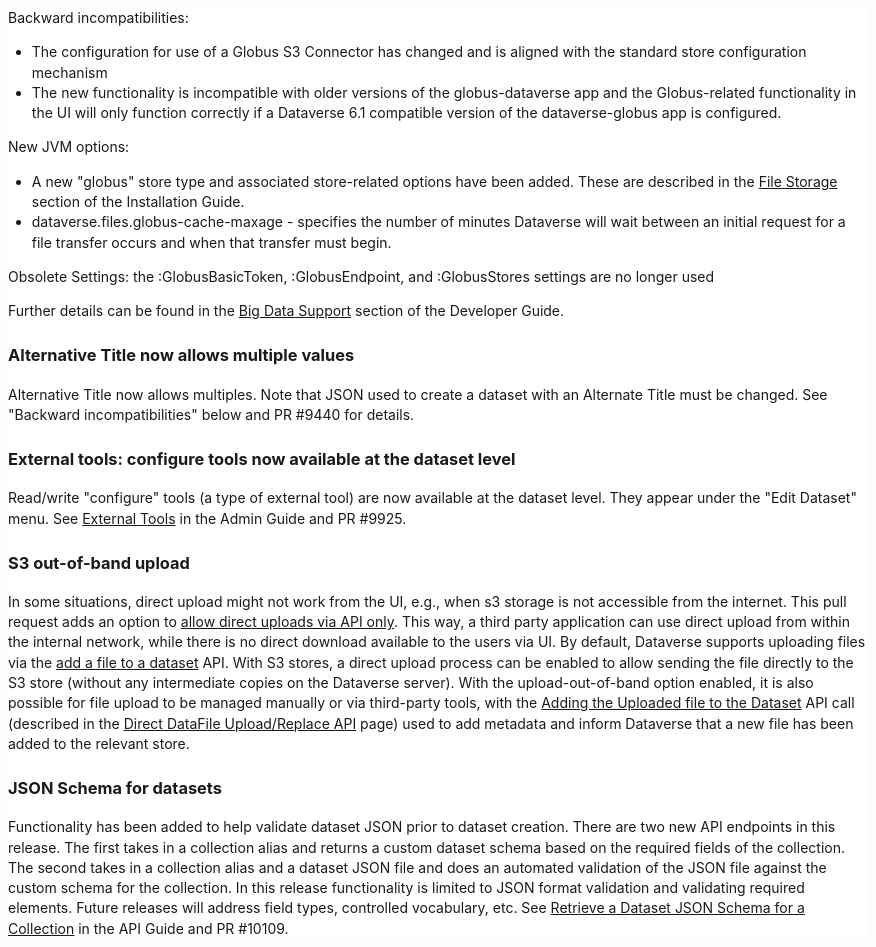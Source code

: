 Backward incompatibilities:
- The configuration for use of a Globus S3 Connector has changed and is aligned with the standard store configuration mechanism
- The new functionality is incompatible with older versions of the globus-dataverse app and the Globus-related functionality in the UI will only function correctly if a Dataverse 6.1 compatible version of the dataverse-globus app is configured.

New JVM options:
- A new "globus" store type and associated store-related options have been added. These are described in the [File Storage](https://guides.dataverse.org/en/6.1/installation/config.html#file-storage) section of the Installation Guide.
- dataverse.files.globus-cache-maxage - specifies the number of minutes Dataverse will wait between an initial request for a file transfer occurs and when that transfer must begin.

Obsolete Settings: the :GlobusBasicToken, :GlobusEndpoint, and :GlobusStores settings are no longer used

Further details can be found in the [Big Data Support](https://guides.dataverse.org/en/6.1/developers/big-data-support.html#big-data-support) section of the Developer Guide.

### Alternative Title now allows multiple values

Alternative Title now allows multiples. Note that JSON used to create a dataset with an Alternate Title must be changed. See "Backward incompatibilities" below and PR #9440 for details.

### External tools: configure tools now available at the dataset level

Read/write "configure" tools (a type of external tool) are now available at the dataset level. They appear under the "Edit Dataset" menu. See [External Tools](https://guides.dataverse.org/en/6.1/admin/external-tools.html#dataset-level-configure-tools) in the Admin Guide and PR #9925.

### S3 out-of-band upload

In some situations, direct upload might not work from the UI, e.g., when s3 storage is not accessible from the internet. This pull request adds an option to [allow direct uploads via API only](https://github.com/IQSS/dataverse/pull/9003). This way, a third party application can use direct upload from within the internal network, while there is no direct download available to the users via UI.
By default, Dataverse supports uploading files via the [add a file to a dataset](https://guides.dataverse.org/en/6.1/api/native-api.html#add-a-file-to-a-dataset) API. With S3 stores, a direct upload process can be enabled to allow sending the file directly to the S3 store (without any intermediate copies on the Dataverse server).
With the upload-out-of-band option enabled, it is also possible for file upload to be managed manually or via third-party tools, with the [Adding the Uploaded file to the Dataset](https://guides.dataverse.org/en/6.1/developers/s3-direct-upload-api.html#adding-the-uploaded-file-to-the-dataset) API call (described in the [Direct DataFile Upload/Replace API](https://guides.dataverse.org/en/6.1/developers/s3-direct-upload-api.html) page) used to add metadata and inform Dataverse that a new file has been added to the relevant store.

### JSON Schema for datasets

Functionality has been added to help validate dataset JSON prior to dataset creation. There are two new API endpoints in this release. The first takes in a collection alias and returns a custom dataset schema based on the required fields of the collection. The second takes in a collection alias and a dataset JSON file and does an automated validation of the JSON file against the custom schema for the collection. In this release functionality is limited to JSON format validation and validating required elements. Future releases will address field types, controlled vocabulary, etc. See [Retrieve a Dataset JSON Schema for a Collection](https://guides.dataverse.org/en/6.1/api/native-api.html#retrieve-a-dataset-json-schema-for-a-collection) in the API Guide and PR #10109.
